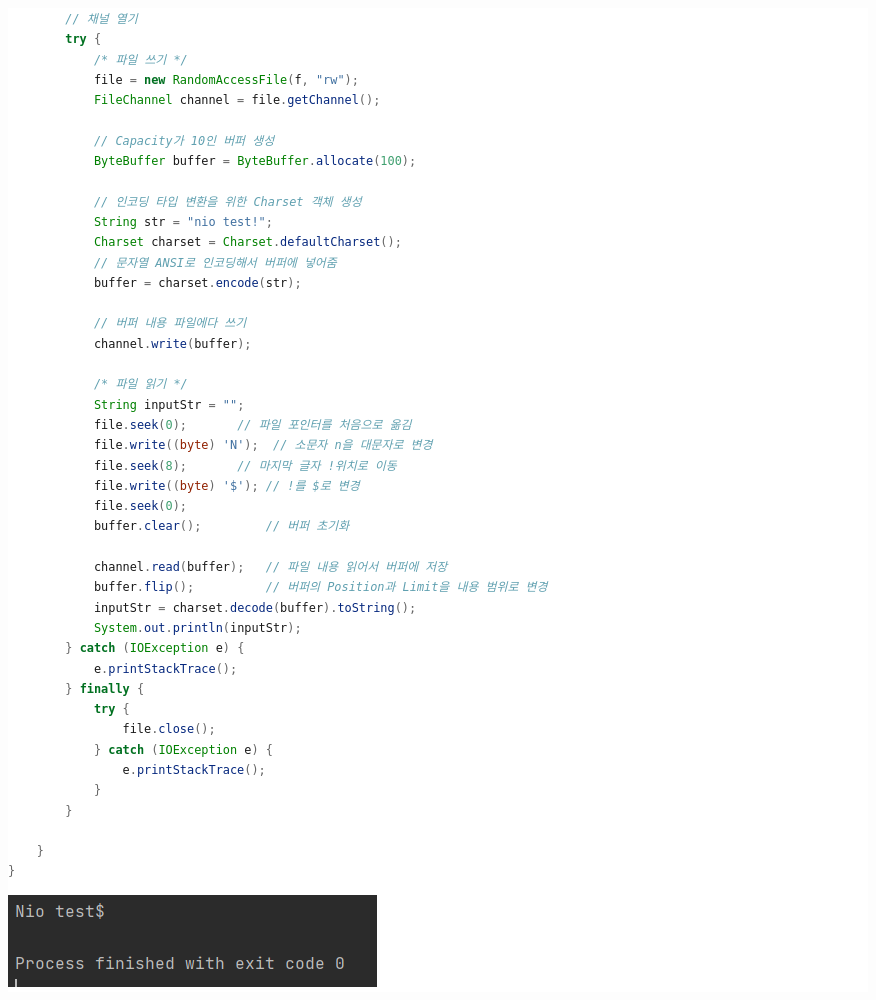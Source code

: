```java
        // 채널 열기
        try {
            /* 파일 쓰기 */
            file = new RandomAccessFile(f, "rw");
            FileChannel channel = file.getChannel();

            // Capacity가 10인 버퍼 생성
            ByteBuffer buffer = ByteBuffer.allocate(100);

            // 인코딩 타입 변환을 위한 Charset 객체 생성
            String str = "nio test!";
            Charset charset = Charset.defaultCharset();
            // 문자열 ANSI로 인코딩해서 버퍼에 넣어줌
            buffer = charset.encode(str);

            // 버퍼 내용 파일에다 쓰기
            channel.write(buffer);

            /* 파일 읽기 */
            String inputStr = "";
            file.seek(0);       // 파일 포인터를 처음으로 옮김
            file.write((byte) 'N');  // 소문자 n을 대문자로 변경
            file.seek(8);       // 마지막 글자 !위치로 이동
            file.write((byte) '$'); // !를 $로 변경
            file.seek(0);
            buffer.clear();         // 버퍼 초기화

            channel.read(buffer);   // 파일 내용 읽어서 버퍼에 저장
            buffer.flip();          // 버퍼의 Position과 Limit을 내용 범위로 변경
            inputStr = charset.decode(buffer).toString();
            System.out.println(inputStr);
        } catch (IOException e) {
            e.printStackTrace();
        } finally {
            try {
                file.close();
            } catch (IOException e) {
                e.printStackTrace();
            }
        }

    }
}
```

![](/assets/images/java/io-result5.png)
